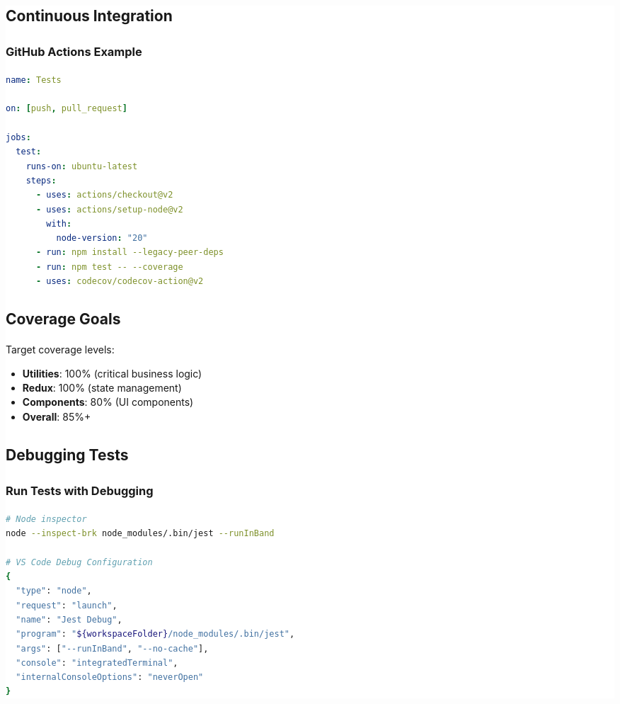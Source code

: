 ## Continuous Integration

### GitHub Actions Example

```yaml
name: Tests

on: [push, pull_request]

jobs:
  test:
    runs-on: ubuntu-latest
    steps:
      - uses: actions/checkout@v2
      - uses: actions/setup-node@v2
        with:
          node-version: "20"
      - run: npm install --legacy-peer-deps
      - run: npm test -- --coverage
      - uses: codecov/codecov-action@v2
```

## Coverage Goals

Target coverage levels:

- **Utilities**: 100% (critical business logic)
- **Redux**: 100% (state management)
- **Components**: 80% (UI components)
- **Overall**: 85%+

## Debugging Tests

### Run Tests with Debugging

```bash
# Node inspector
node --inspect-brk node_modules/.bin/jest --runInBand

# VS Code Debug Configuration
{
  "type": "node",
  "request": "launch",
  "name": "Jest Debug",
  "program": "${workspaceFolder}/node_modules/.bin/jest",
  "args": ["--runInBand", "--no-cache"],
  "console": "integratedTerminal",
  "internalConsoleOptions": "neverOpen"
}
```
